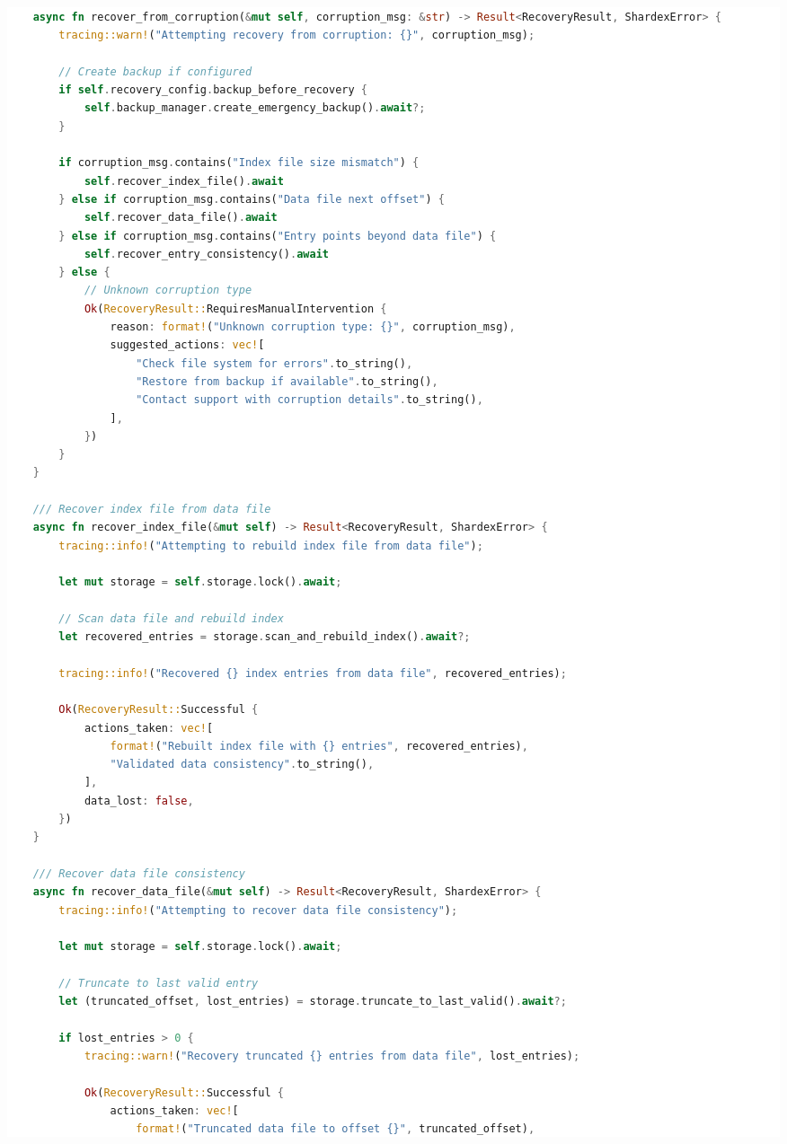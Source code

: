 ```rust
    async fn recover_from_corruption(&mut self, corruption_msg: &str) -> Result<RecoveryResult, ShardexError> {
        tracing::warn!("Attempting recovery from corruption: {}", corruption_msg);
        
        // Create backup if configured
        if self.recovery_config.backup_before_recovery {
            self.backup_manager.create_emergency_backup().await?;
        }
        
        if corruption_msg.contains("Index file size mismatch") {
            self.recover_index_file().await
        } else if corruption_msg.contains("Data file next offset") {
            self.recover_data_file().await
        } else if corruption_msg.contains("Entry points beyond data file") {
            self.recover_entry_consistency().await
        } else {
            // Unknown corruption type
            Ok(RecoveryResult::RequiresManualIntervention {
                reason: format!("Unknown corruption type: {}", corruption_msg),
                suggested_actions: vec![
                    "Check file system for errors".to_string(),
                    "Restore from backup if available".to_string(),
                    "Contact support with corruption details".to_string(),
                ],
            })
        }
    }
    
    /// Recover index file from data file
    async fn recover_index_file(&mut self) -> Result<RecoveryResult, ShardexError> {
        tracing::info!("Attempting to rebuild index file from data file");
        
        let mut storage = self.storage.lock().await;
        
        // Scan data file and rebuild index
        let recovered_entries = storage.scan_and_rebuild_index().await?;
        
        tracing::info!("Recovered {} index entries from data file", recovered_entries);
        
        Ok(RecoveryResult::Successful {
            actions_taken: vec![
                format!("Rebuilt index file with {} entries", recovered_entries),
                "Validated data consistency".to_string(),
            ],
            data_lost: false,
        })
    }
    
    /// Recover data file consistency
    async fn recover_data_file(&mut self) -> Result<RecoveryResult, ShardexError> {
        tracing::info!("Attempting to recover data file consistency");
        
        let mut storage = self.storage.lock().await;
        
        // Truncate to last valid entry
        let (truncated_offset, lost_entries) = storage.truncate_to_last_valid().await?;
        
        if lost_entries > 0 {
            tracing::warn!("Recovery truncated {} entries from data file", lost_entries);
            
            Ok(RecoveryResult::Successful {
                actions_taken: vec![
                    format!("Truncated data file to offset {}", truncated_offset),
```